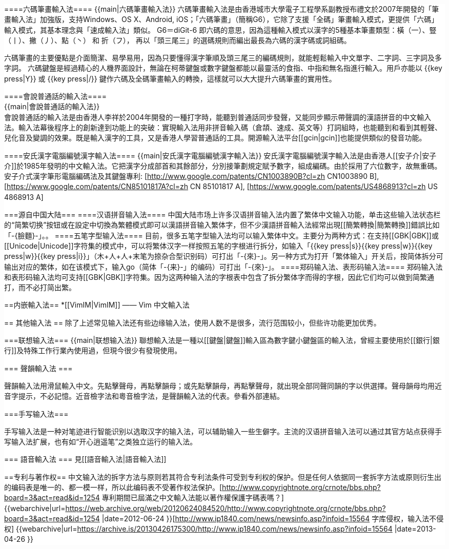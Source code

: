 ====六碼筆畫輸入法====
{{main|六碼筆畫輸入法}}
六碼筆畫輸入法是由香港城市大學電子工程學系副教授布禮文於2007年開發的「筆畫輸入法」加強版，支持Windows、OS X、Android, iOS；「六碼筆畫」（簡稱G6），它除了支援「全碼」筆畫輸入模式，更提供「六碼」輸入模式，其基本理念與「速成輸入法」類似。 G6＝diGit-6 即六碼的意思，因為這種輸入模式以漢字的5種基本筆畫類型：橫（一）、豎（丨）、撇（丿）、點（丶） 和 折（フ）， 再以「頭三尾三」的選碼規則而編出最長為六碼的漢字碼或詞組碼。

六碼筆畫的主要優點是介面簡潔、易學易用，因為只要懂得漢字筆順及頭三尾三的編碼規則，就能輕鬆輸入中文單字、二字詞、三字詞及多字詞。 六碼鍵盤是經過精心的人機界面設計，無論在柯蒂鍵盤或數字鍵盤都能以最靈活的食指、中指和無名指進行輸入。用戶亦能以 {{key press|Y}} 或 {{key press|/}} 鍵作六碼及全碼筆畫輸入的轉換，這樣就可以大大提升六碼筆畫的實用性。

====會說普通話的輸入法====   
{{main|會說普通話的輸入法}}   
會說普通話的輸入法是由香港人李祥於2004年開發的一種打字時，能聽到普通話同步發聲，又能同步顯示帶聲調的漢語拼音的中文輸入法。輸入法幕後程序上的創新達到功能上的突破：實現輸入法用非拼音輸入碼（倉頡、速成、英文等）打詞組時，也能聽到和看到其輕聲、兒化音及變調的效果。既是輸入漢字的工具，又是香港人學習普通話的工具。開源輸入法平台[[gcin|gcin]]也能提供類似的發音功能。

====安氏漢字電腦編號漢字輸入法====
{{main|安氏漢字電腦編號漢字輸入法}}
安氏漢字電腦編號漢字輸入法是由香港人[[安子介|安子介]]於1985年發明的中文輸入法。它把漢字分成部首和其餘部分，分別接筆劃規定賦予數​​字，組成編碼。由於採用了六位數字，故無重碼。<ref>安子介式漢字筆形電腦編碼法及其鍵盤專利: [http://www.google.com/patents/CN1003890B?cl=zh CN1003890 B], [https://www.google.com/patents/CN85101817A?cl=zh CN 85101817 A], [https://www.google.com/patents/US4868913?cl=zh US 4868913 A]</ref>

===源自中国大陆===
====汉语拼音输入法====
中国大陆市场上许多汉语拼音输入法内置了繁体中文输入功能，单击这些输入法状态栏的“简繁切换”按钮或在設定中切換為繁體模式即可以漢語拼音输入繁体字，但不少漢語拼音輸入法經常出現[[簡繁轉換|簡繁轉換]]錯誤<ref>比如「-{臉麵}-」。</ref>。
====五笔字型输入法====
目前，很多五笔字型输入法均可以输入繁体中文。主要分为两种方式：在支持[[GBK|GBK]]或[[Unicode|Unicode]]字符集的模式中，可以将繁体汉字一样按照五笔的字根进行拆分，如输入「{{key press|s}}{{key press|w}}{{key press|w}}{{key press|i}}」（木+人+人+末笔为捺杂合型识别码）可打出「-{來}-」。另一种方式为打开「繁体输入」开关后，按简体拆分可输出对应的繁体，如在该模式下，输入go（简体「-{来}-」的编码）可打出「-{來}-」。
====郑码输入法、表形码输入法====
郑码输入法和表形码输入法均可支持[[GBK|GBK]]字符集。因为这两种输入法的字根表中包含了拆分繁体字而得的字根，因此它们均可以做到简繁通打，而不必打简出繁。

==内嵌輸入法==
*[[VimIM|VimIM]] —— Vim 中文輸入法

== 其他输入法 ==
除了上述常见输入法还有些边缘输入法，使用人数不是很多，流行范围较小，但些许功能更加优秀。

===联想输入法===
{{main|联想输入法}}
聯想輸入法是一種以[[鍵盤|鍵盤]]輸入區為數字鍵小鍵盤區的輸入法，曾經主要使用於[[銀行|銀行]]及特殊工作行業內使用過，但現今很少有發現使用。

=== 聲韻輸入法 ===

聲韻輸入法用滑鼠輸入中文。先點擊聲母，再點擊韻母；或先點擊韻母，再點擊聲母，就出現全部同聲同韻的字以供選擇。聲母韻母均用近音字提示，不必記憶。近音檢字法和粵音檢字法，是聲韻輸入法的代表。參看外部連結。

===手写输入法===

手写输入法是一种对笔迹进行智能识别以选取汉字的输入法，可以辅助输入一些生僻字。主流的汉语拼音输入法可以通过其官方站点获得手写输入法扩展，也有如“开心逍遥笔”之类独立运行的输入法。

=== 語音輸入法 ===
見[[語音輸入法|語音輸入法]]

==专利与著作权==
中文输入法的拆字方法与原则若其符合专利法条件可受到专利权的保护。但是任何人依据同一套拆字方法或原则衍生出的编码表是唯一的、都一模一样，所以此编码表不受著作权法保护。<ref>[http://www.copyrightnote.org/crnote/bbs.php?board=3&act=read&id=1254 專利期間已屆滿之中文輸入法能以著作權保護字碼表嗎？] {{webarchive|url=https://web.archive.org/web/20120624084520/http://www.copyrightnote.org/crnote/bbs.php?board=3&act=read&id=1254 |date=2012-06-24 }}</ref><ref>[http://www.ip1840.com/news/newsinfo.asp?infoid=15564 字库侵权，输入法不侵权] {{webarchive|url=https://archive.is/20130426175300/http://www.ip1840.com/news/newsinfo.asp?infoid=15564 |date=2013-04-26 }}</ref>
